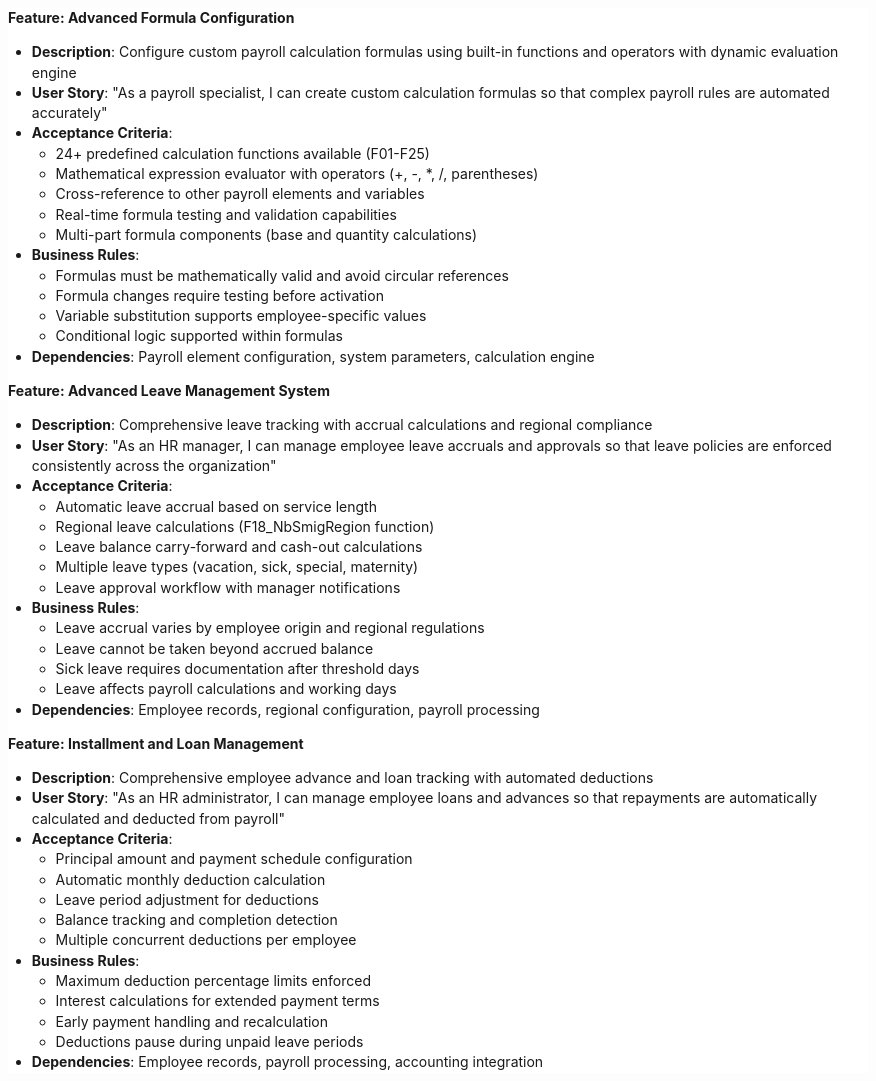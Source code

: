 **Feature: Advanced Formula Configuration**
- **Description**: Configure custom payroll calculation formulas using built-in functions and operators with dynamic evaluation engine
- **User Story**: "As a payroll specialist, I can create custom calculation formulas so that complex payroll rules are automated accurately"
- **Acceptance Criteria**: 
  - 24+ predefined calculation functions available (F01-F25)
  - Mathematical expression evaluator with operators (+, -, *, /, parentheses)
  - Cross-reference to other payroll elements and variables
  - Real-time formula testing and validation capabilities
  - Multi-part formula components (base and quantity calculations)
- **Business Rules**: 
  - Formulas must be mathematically valid and avoid circular references
  - Formula changes require testing before activation
  - Variable substitution supports employee-specific values
  - Conditional logic supported within formulas
- **Dependencies**: Payroll element configuration, system parameters, calculation engine

**Feature: Advanced Leave Management System**
- **Description**: Comprehensive leave tracking with accrual calculations and regional compliance
- **User Story**: "As an HR manager, I can manage employee leave accruals and approvals so that leave policies are enforced consistently across the organization"
- **Acceptance Criteria**: 
  - Automatic leave accrual based on service length
  - Regional leave calculations (F18_NbSmigRegion function)
  - Leave balance carry-forward and cash-out calculations
  - Multiple leave types (vacation, sick, special, maternity)
  - Leave approval workflow with manager notifications
- **Business Rules**: 
  - Leave accrual varies by employee origin and regional regulations
  - Leave cannot be taken beyond accrued balance
  - Sick leave requires documentation after threshold days
  - Leave affects payroll calculations and working days
- **Dependencies**: Employee records, regional configuration, payroll processing

**Feature: Installment and Loan Management**
- **Description**: Comprehensive employee advance and loan tracking with automated deductions
- **User Story**: "As an HR administrator, I can manage employee loans and advances so that repayments are automatically calculated and deducted from payroll"
- **Acceptance Criteria**: 
  - Principal amount and payment schedule configuration
  - Automatic monthly deduction calculation
  - Leave period adjustment for deductions
  - Balance tracking and completion detection
  - Multiple concurrent deductions per employee
- **Business Rules**: 
  - Maximum deduction percentage limits enforced
  - Interest calculations for extended payment terms
  - Early payment handling and recalculation
  - Deductions pause during unpaid leave periods
- **Dependencies**: Employee records, payroll processing, accounting integration
